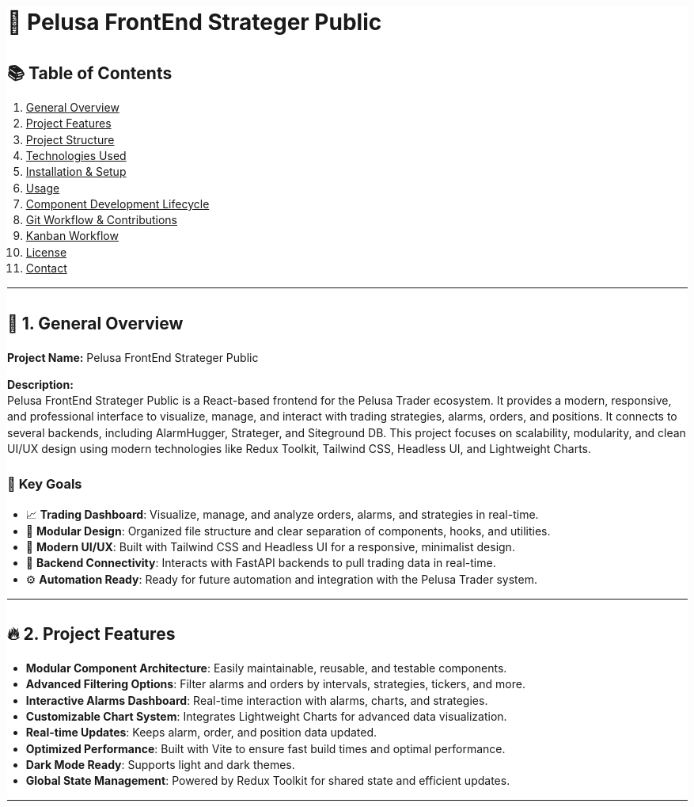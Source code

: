 # 📘 **Pelusa FrontEnd Strateger Public**

## 📚 **Table of Contents**
1. [General Overview](#1-general-overview)
2. [Project Features](#2-project-features)
3. [Project Structure](#3-project-structure)
4. [Technologies Used](#4-technologies-used)
5. [Installation & Setup](#5-installation--setup)
6. [Usage](#6-usage)
7. [Component Development Lifecycle](#7-component-development-lifecycle)
8. [Git Workflow & Contributions](#8-git-workflow--contributions)
9. [Kanban Workflow](#9-kanban-workflow)
10. [License](#10-license)
11. [Contact](#11-contact)

---

## 📍 **1. General Overview**
**Project Name:** Pelusa FrontEnd Strateger Public  

**Description:**  
Pelusa FrontEnd Strateger Public is a React-based frontend for the Pelusa Trader ecosystem. It provides a modern, responsive, and professional interface to visualize, manage, and interact with trading strategies, alarms, orders, and positions. It connects to several backends, including AlarmHugger, Strateger, and Siteground DB. This project focuses on scalability, modularity, and clean UI/UX design using modern technologies like Redux Toolkit, Tailwind CSS, Headless UI, and Lightweight Charts.

### 🔑 **Key Goals**
- 📈 **Trading Dashboard**: Visualize, manage, and analyze orders, alarms, and strategies in real-time.
- 🧩 **Modular Design**: Organized file structure and clear separation of components, hooks, and utilities.
- 🎨 **Modern UI/UX**: Built with Tailwind CSS and Headless UI for a responsive, minimalist design.
- 🔗 **Backend Connectivity**: Interacts with FastAPI backends to pull trading data in real-time.
- ⚙️ **Automation Ready**: Ready for future automation and integration with the Pelusa Trader system.

---

## 🔥 **2. Project Features**
- **Modular Component Architecture**: Easily maintainable, reusable, and testable components.
- **Advanced Filtering Options**: Filter alarms and orders by intervals, strategies, tickers, and more.
- **Interactive Alarms Dashboard**: Real-time interaction with alarms, charts, and strategies.
- **Customizable Chart System**: Integrates Lightweight Charts for advanced data visualization.
- **Real-time Updates**: Keeps alarm, order, and position data updated.
- **Optimized Performance**: Built with Vite to ensure fast build times and optimal performance.
- **Dark Mode Ready**: Supports light and dark themes.
- **Global State Management**: Powered by Redux Toolkit for shared state and efficient updates.

---